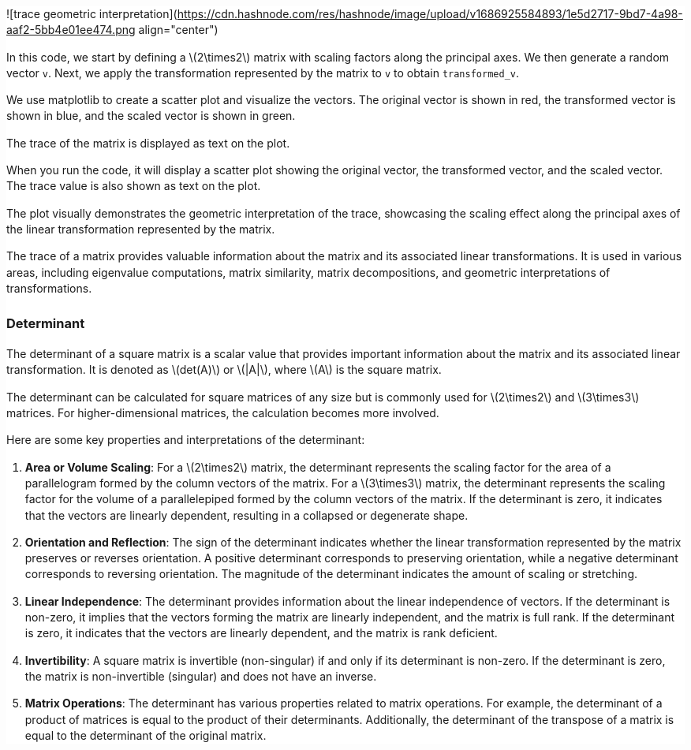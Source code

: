 ![trace geometric interpretation](https://cdn.hashnode.com/res/hashnode/image/upload/v1686925584893/1e5d2717-9bd7-4a98-aaf2-5bb4e01ee474.png align="center")

In this code, we start by defining a \\(2\times2\\) matrix with scaling factors along the principal axes. We then generate a random vector `v`. Next, we apply the transformation represented by the matrix to `v` to obtain `transformed_v`.

We use matplotlib to create a scatter plot and visualize the vectors. The original vector is shown in red, the transformed vector is shown in blue, and the scaled vector is shown in green.

The trace of the matrix is displayed as text on the plot.

When you run the code, it will display a scatter plot showing the original vector, the transformed vector, and the scaled vector. The trace value is also shown as text on the plot.

The plot visually demonstrates the geometric interpretation of the trace, showcasing the scaling effect along the principal axes of the linear transformation represented by the matrix.

The trace of a matrix provides valuable information about the matrix and its associated linear transformations. It is used in various areas, including eigenvalue computations, matrix similarity, matrix decompositions, and geometric interpretations of transformations.

### Determinant

The determinant of a square matrix is a scalar value that provides important information about the matrix and its associated linear transformation. It is denoted as \\(det(A)\\) or \\(|A|\\), where \\(A\\) is the square matrix.

The determinant can be calculated for square matrices of any size but is commonly used for \\(2\times2\\) and \\(3\times3\\) matrices. For higher-dimensional matrices, the calculation becomes more involved.

Here are some key properties and interpretations of the determinant:

1. **Area or Volume Scaling**: For a \\(2\times2\\) matrix, the determinant represents the scaling factor for the area of a parallelogram formed by the column vectors of the matrix. For a \\(3\times3\\) matrix, the determinant represents the scaling factor for the volume of a parallelepiped formed by the column vectors of the matrix. If the determinant is zero, it indicates that the vectors are linearly dependent, resulting in a collapsed or degenerate shape.
    
2. **Orientation and Reflection**: The sign of the determinant indicates whether the linear transformation represented by the matrix preserves or reverses orientation. A positive determinant corresponds to preserving orientation, while a negative determinant corresponds to reversing orientation. The magnitude of the determinant indicates the amount of scaling or stretching.
    
3. **Linear Independence**: The determinant provides information about the linear independence of vectors. If the determinant is non-zero, it implies that the vectors forming the matrix are linearly independent, and the matrix is full rank. If the determinant is zero, it indicates that the vectors are linearly dependent, and the matrix is rank deficient.
    
4. **Invertibility**: A square matrix is invertible (non-singular) if and only if its determinant is non-zero. If the determinant is zero, the matrix is non-invertible (singular) and does not have an inverse.
    
5. **Matrix Operations**: The determinant has various properties related to matrix operations. For example, the determinant of a product of matrices is equal to the product of their determinants. Additionally, the determinant of the transpose of a matrix is equal to the determinant of the original matrix.
    